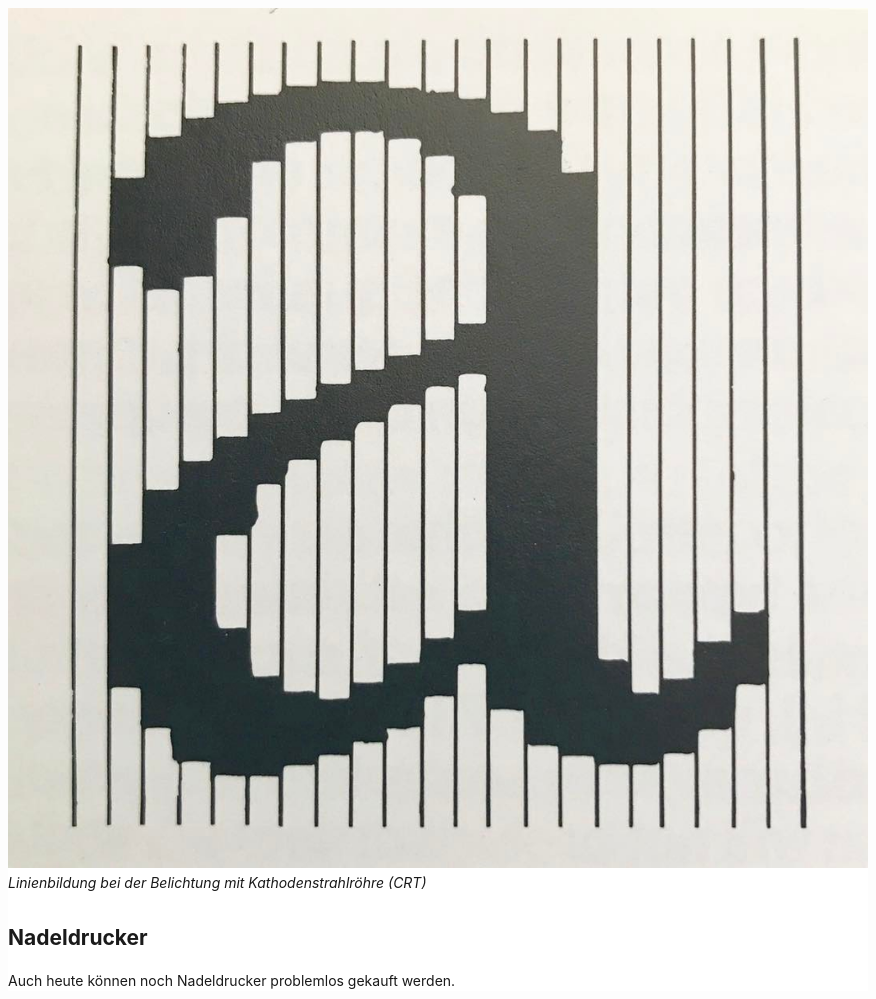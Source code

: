 ![](./img/phototypesetting/crt/type/pixel.jpg)
*Linienbildung bei der Belichtung mit Kathodenstrahlröhre (CRT)*



## Nadeldrucker
Auch heute können noch Nadeldrucker problemlos gekauft werden.

